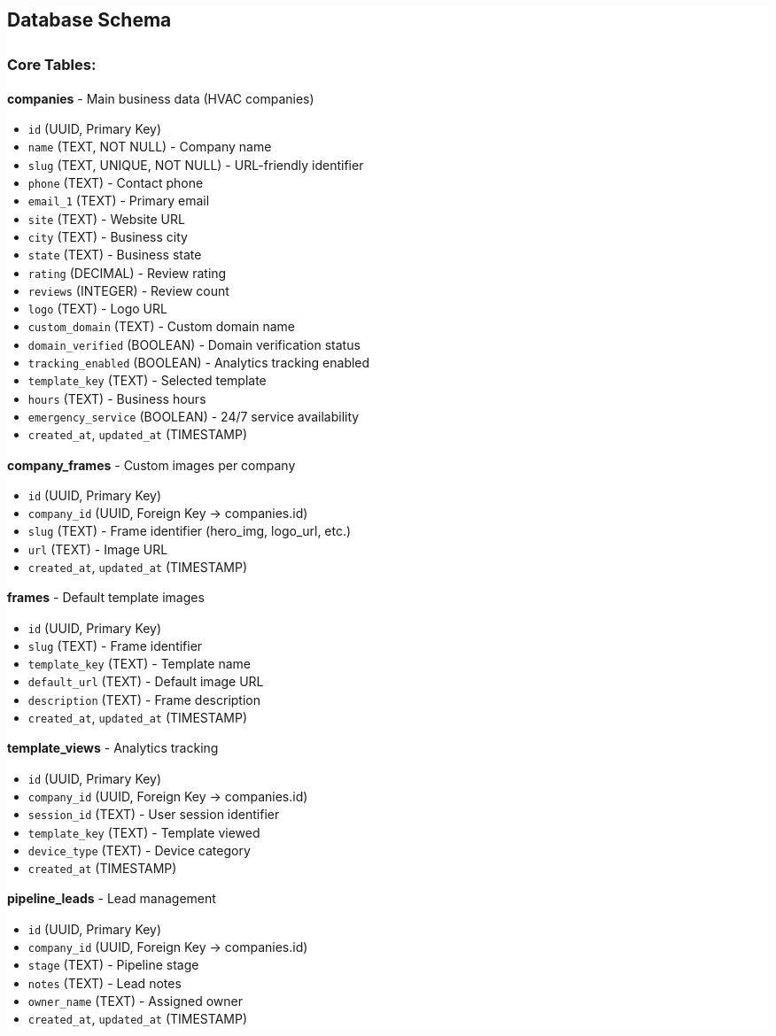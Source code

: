 ## Database Schema

### Core Tables:

**companies** - Main business data (HVAC companies)
- `id` (UUID, Primary Key)
- `name` (TEXT, NOT NULL) - Company name
- `slug` (TEXT, UNIQUE, NOT NULL) - URL-friendly identifier
- `phone` (TEXT) - Contact phone
- `email_1` (TEXT) - Primary email
- `site` (TEXT) - Website URL
- `city` (TEXT) - Business city
- `state` (TEXT) - Business state
- `rating` (DECIMAL) - Review rating
- `reviews` (INTEGER) - Review count
- `logo` (TEXT) - Logo URL
- `custom_domain` (TEXT) - Custom domain name
- `domain_verified` (BOOLEAN) - Domain verification status
- `tracking_enabled` (BOOLEAN) - Analytics tracking enabled
- `template_key` (TEXT) - Selected template
- `hours` (TEXT) - Business hours
- `emergency_service` (BOOLEAN) - 24/7 service availability
- `created_at`, `updated_at` (TIMESTAMP)

**company_frames** - Custom images per company
- `id` (UUID, Primary Key)
- `company_id` (UUID, Foreign Key → companies.id)
- `slug` (TEXT) - Frame identifier (hero_img, logo_url, etc.)
- `url` (TEXT) - Image URL
- `created_at`, `updated_at` (TIMESTAMP)

**frames** - Default template images
- `id` (UUID, Primary Key)
- `slug` (TEXT) - Frame identifier
- `template_key` (TEXT) - Template name
- `default_url` (TEXT) - Default image URL
- `description` (TEXT) - Frame description
- `created_at`, `updated_at` (TIMESTAMP)

**template_views** - Analytics tracking
- `id` (UUID, Primary Key)
- `company_id` (UUID, Foreign Key → companies.id)
- `session_id` (TEXT) - User session identifier
- `template_key` (TEXT) - Template viewed
- `device_type` (TEXT) - Device category
- `created_at` (TIMESTAMP)

**pipeline_leads** - Lead management
- `id` (UUID, Primary Key)
- `company_id` (UUID, Foreign Key → companies.id)
- `stage` (TEXT) - Pipeline stage
- `notes` (TEXT) - Lead notes
- `owner_name` (TEXT) - Assigned owner
- `created_at`, `updated_at` (TIMESTAMP)
